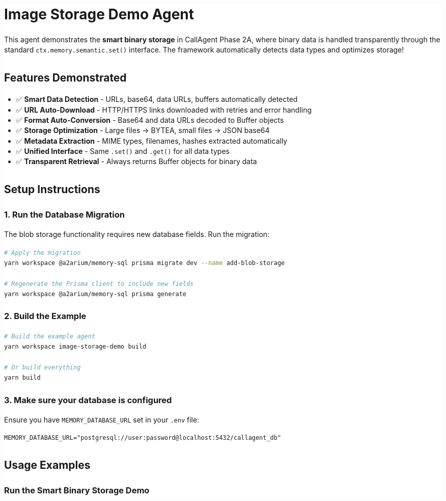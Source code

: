 # Image Storage Demo Agent

This agent demonstrates the **smart binary storage** in CallAgent Phase 2A, where binary data is handled transparently through the standard `ctx.memory.semantic.set()` interface. The framework automatically detects data types and optimizes storage!

## Features Demonstrated

- ✅ **Smart Data Detection** - URLs, base64, data URLs, buffers automatically detected
- ✅ **URL Auto-Download** - HTTP/HTTPS links downloaded with retries and error handling  
- ✅ **Format Auto-Conversion** - Base64 and data URLs decoded to Buffer objects
- ✅ **Storage Optimization** - Large files → BYTEA, small files → JSON base64
- ✅ **Metadata Extraction** - MIME types, filenames, hashes extracted automatically
- ✅ **Unified Interface** - Same `.set()` and `.get()` for all data types
- ✅ **Transparent Retrieval** - Always returns Buffer objects for binary data

## Setup Instructions

### 1. Run the Database Migration

The blob storage functionality requires new database fields. Run the migration:

```bash
# Apply the migration
yarn workspace @a2arium/memory-sql prisma migrate dev --name add-blob-storage

# Regenerate the Prisma client to include new fields
yarn workspace @a2arium/memory-sql prisma generate
```

### 2. Build the Example

```bash
# Build the example agent
yarn workspace image-storage-demo build

# Or build everything
yarn build
```

### 3. Make sure your database is configured

Ensure you have `MEMORY_DATABASE_URL` set in your `.env` file:

```env
MEMORY_DATABASE_URL="postgresql://user:password@localhost:5432/callagent_db"
```

## Usage Examples

### Run the Smart Binary Storage Demo
